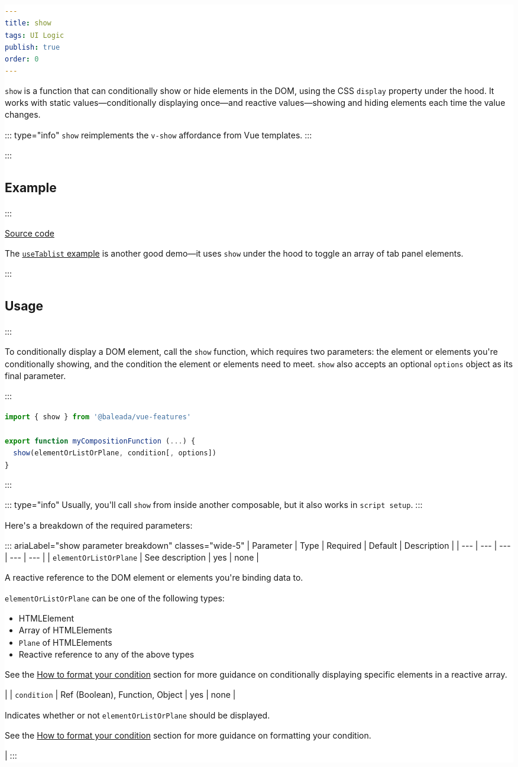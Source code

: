 ```yaml
---
title: show
tags: UI Logic
publish: true
order: 0
---
```


`show` is a function that can conditionally show or hide elements in the DOM, using the CSS `display` property under the hood. It works with static values—conditionally displaying once—and reactive values—showing and hiding elements each time the value changes.

::: type="info"
`show` reimplements the `v-show` affordance from Vue templates.
:::

:::
## Example
:::

[Source code](https://github.com/baleada/docs/blob/main/src/components/ExampleShow.vue)

<ExampleShow class="with-mt" />

The [`useTablist` example](/docs/features/interfaces/tablist#example) is another good demo—it uses `show` under the hood to toggle an array of tab panel elements.

:::
## Usage
:::

To conditionally display a DOM element, call the `show` function, which requires two parameters: the element or elements you're conditionally showing, and the condition the element or elements need to meet. `show` also accepts an optional `options` object as its final parameter.

:::
```js
import { show } from '@baleada/vue-features'

export function myCompositionFunction (...) {
  show(elementOrListOrPlane, condition[, options])
}
```
:::

::: type="info"
Usually, you'll call `show` from inside another composable, but it also works in `script setup`.
:::

Here's a breakdown of the required parameters:

::: ariaLabel="show parameter breakdown" classes="wide-5"
| Parameter | Type | Required | Default | Description |
| --- | --- | --- | --- | --- |
| `elementOrListOrPlane` | See description | yes | none | <p>A reactive reference to the DOM element or elements you're binding data to.</p><p>`elementOrListOrPlane` can be one of the following types: </p><ul><li>HTMLElement</li><li>Array of HTMLElements</li><li>`Plane` of HTMLElements</li><li>Reactive reference to any of the above types</li></ul><p>See the [How to format your condition](#how-to-format-your-condition) section for more guidance on conditionally displaying specific elements in a reactive array.</p> |
| `condition` | Ref (Boolean), Function, Object | yes | none | <p>Indicates whether or not `elementOrListOrPlane` should be displayed.</p><p>See the [How to format your condition](#how-to-format-your-condition) section for more guidance on formatting your condition.</p> |
:::
